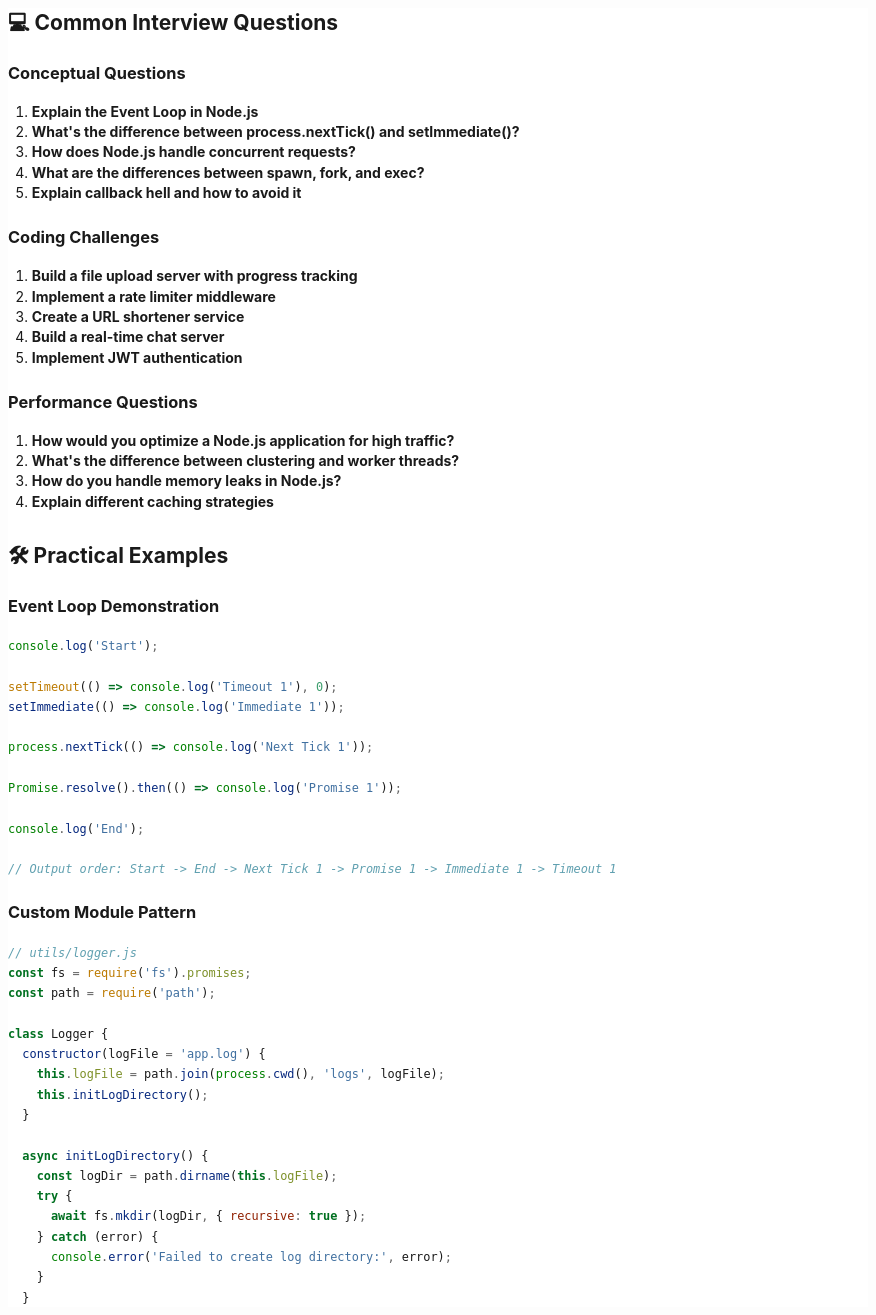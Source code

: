 ## 💻 Common Interview Questions

### Conceptual Questions
1. **Explain the Event Loop in Node.js**
2. **What's the difference between process.nextTick() and setImmediate()?**
3. **How does Node.js handle concurrent requests?**
4. **What are the differences between spawn, fork, and exec?**
5. **Explain callback hell and how to avoid it**

### Coding Challenges
1. **Build a file upload server with progress tracking**
2. **Implement a rate limiter middleware**
3. **Create a URL shortener service**
4. **Build a real-time chat server**
5. **Implement JWT authentication**

### Performance Questions
1. **How would you optimize a Node.js application for high traffic?**
2. **What's the difference between clustering and worker threads?**
3. **How do you handle memory leaks in Node.js?**
4. **Explain different caching strategies**

## 🛠️ Practical Examples

### Event Loop Demonstration
```javascript
console.log('Start');

setTimeout(() => console.log('Timeout 1'), 0);
setImmediate(() => console.log('Immediate 1'));

process.nextTick(() => console.log('Next Tick 1'));

Promise.resolve().then(() => console.log('Promise 1'));

console.log('End');

// Output order: Start -> End -> Next Tick 1 -> Promise 1 -> Immediate 1 -> Timeout 1
```

### Custom Module Pattern
```javascript
// utils/logger.js
const fs = require('fs').promises;
const path = require('path');

class Logger {
  constructor(logFile = 'app.log') {
    this.logFile = path.join(process.cwd(), 'logs', logFile);
    this.initLogDirectory();
  }

  async initLogDirectory() {
    const logDir = path.dirname(this.logFile);
    try {
      await fs.mkdir(logDir, { recursive: true });
    } catch (error) {
      console.error('Failed to create log directory:', error);
    }
  }

```
